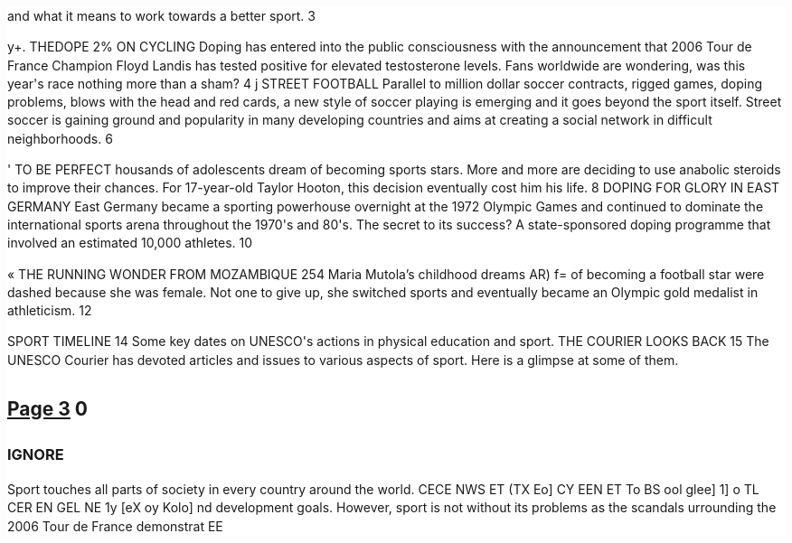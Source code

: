 and what it means to work towards a better sport. 3 
 
y+. THEDOPE 
2% ON CYCLING 
Doping has entered into the public 
consciousness with the announcement 
that 2006 Tour de France Champion Floyd Landis has tested 
positive for elevated testosterone levels. Fans worldwide 
are wondering, was this year's race nothing more than a sham? 4 
j STREET 
FOOTBALL 
Parallel to million dollar soccer contracts, 
rigged games, doping problems, blows 
with the head and red cards, a new style of soccer playing 
is emerging and it goes beyond the sport itself. 
Street soccer is gaining ground and popularity 
in many developing countries and aims at creating 
a social network in difficult neighborhoods. 6 
  
' TO BE PERFECT 
housands of adolescents dream 
of becoming sports stars. 
More and more are deciding to use anabolic steroids 
to improve their chances. For 17-year-old Taylor Hooton, 
this decision eventually cost him his life. 8 
DOPING FOR GLORY 
IN EAST GERMANY 
East Germany became a sporting powerhouse 
overnight at the 1972 Olympic Games 
and continued to dominate the international sports arena 
throughout the 1970's and 80's. The secret to its success? 
A state-sponsored doping programme that involved 
an estimated 10,000 athletes. 10 
 
« THE RUNNING WONDER 
FROM MOZAMBIQUE 
254 Maria Mutola’s childhood dreams 
AR) f= of becoming a football star were dashed 
because she was female. Not one to give up, she switched sports 
and eventually became an Olympic gold medalist in athleticism. 12 
  
SPORT TIMELINE 14 
Some key dates on UNESCO's actions in physical education and sport. 
THE COURIER LOOKS BACK 15 
The UNESCO Courier has devoted articles and issues to various aspects of sport. Here is a glimpse at some of them. 

## [Page 3](191579eng.pdf#page=3) 0

### IGNORE

Sport touches all parts of society in every country around the world. 
CECE NWS ET (TX Eo] CY EEN ET To BS ool glee] 1] o TL CER EN GEL NE 1y [eX oy Kolo] 
nd development goals. However, sport is not without its problems as the scandals 
urrounding the 2006 Tour de France demonstrat 
EE 
